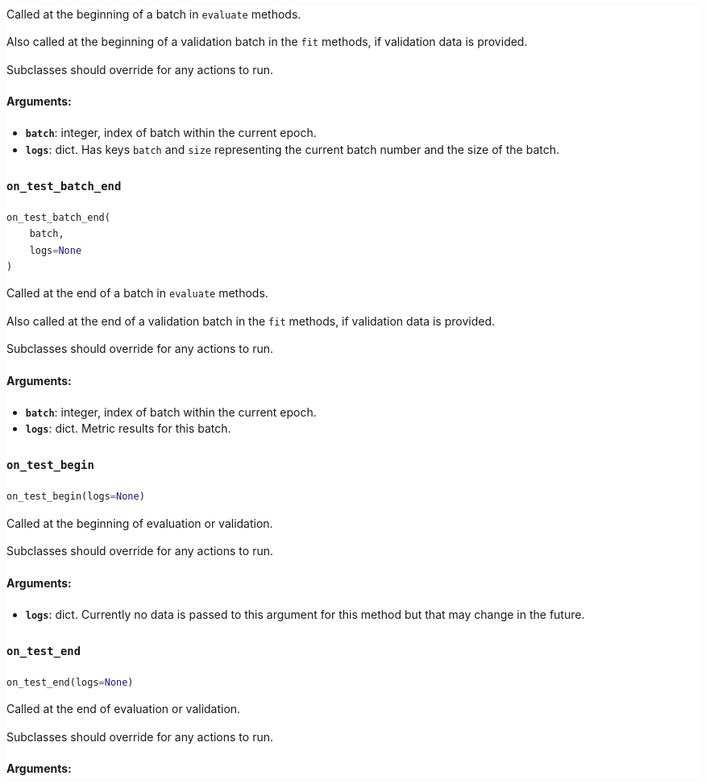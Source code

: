 Called at the beginning of a batch in `evaluate` methods.

Also called at the beginning of a validation batch in the `fit` methods, if
validation data is provided.

Subclasses should override for any actions to run.

#### Arguments:

*   <b>`batch`</b>: integer, index of batch within the current epoch.
*   <b>`logs`</b>: dict. Has keys `batch` and `size` representing the current
    batch number and the size of the batch.

<h3 id="on_test_batch_end"><code>on_test_batch_end</code></h3>

```python
on_test_batch_end(
    batch,
    logs=None
)
```

Called at the end of a batch in `evaluate` methods.

Also called at the end of a validation batch in the `fit` methods, if validation
data is provided.

Subclasses should override for any actions to run.

#### Arguments:

*   <b>`batch`</b>: integer, index of batch within the current epoch.
*   <b>`logs`</b>: dict. Metric results for this batch.

<h3 id="on_test_begin"><code>on_test_begin</code></h3>

```python
on_test_begin(logs=None)
```

Called at the beginning of evaluation or validation.

Subclasses should override for any actions to run.

#### Arguments:

*   <b>`logs`</b>: dict. Currently no data is passed to this argument for this
    method but that may change in the future.

<h3 id="on_test_end"><code>on_test_end</code></h3>

```python
on_test_end(logs=None)
```

Called at the end of evaluation or validation.

Subclasses should override for any actions to run.

#### Arguments:
